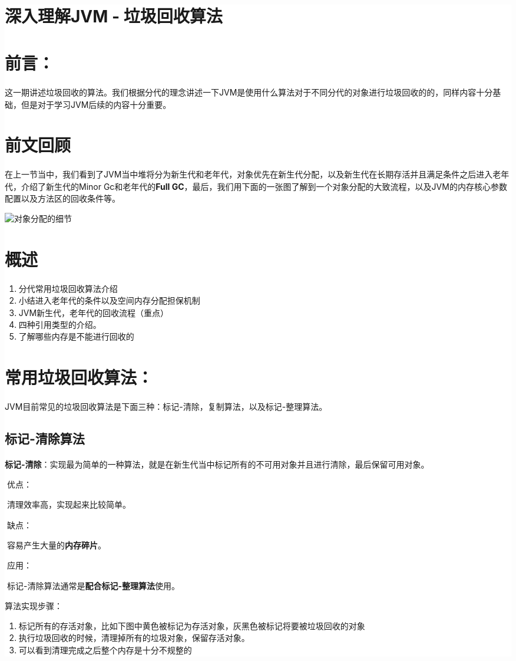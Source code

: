 # 深入理解JVM - 垃圾回收算法

# 前言：

​	这一期讲述垃圾回收的算法。我们根据分代的理念讲述一下JVM是使用什么算法对于不同分代的对象进行垃圾回收的的，同样内容十分基础，但是对于学习JVM后续的内容十分重要。



# 前文回顾

​	在上一节当中，我们看到了JVM当中堆将分为新生代和老年代，对象优先在新生代分配，以及新生代在长期存活并且满足条件之后进入老年代，介绍了新生代的Minor Gc和老年代的**Full GC**，最后，我们用下面的一张图了解到一个对象分配的大致流程，以及JVM的内存核心参数配置以及方法区的回收条件等。

![对象分配的细节](https://gitee.com/lazyTimes/imageReposity/raw/master/img/20210708074839.png)



# 概述

1. 分代常用垃圾回收算法介绍
2. 小结进入老年代的条件以及空间内存分配担保机制
3. JVM新生代，老年代的回收流程（重点）
4. 四种引用类型的介绍。
5. 了解哪些内存是不能进行回收的



# 常用垃圾回收算法：

​	JVM目前常见的垃圾回收算法是下面三种：标记-清除，复制算法，以及标记-整理算法。

## 标记-清除算法

​	**标记-清除**：实现最为简单的一种算法，就是在新生代当中标记所有的不可用对象并且进行清除，最后保留可用对象。

​	优点：

​		清理效率高，实现起来比较简单。

​	缺点：

​		容易产生大量的**内存碎片**。

​	应用：

​		标记-清除算法通常是**配合标记-整理算法**使用。

算法实现步骤：

1. 标记所有的存活对象，比如下图中黄色被标记为存活对象，灰黑色被标记将要被垃圾回收的对象
2. 执行垃圾回收的时候，清理掉所有的垃圾对象，保留存活对象。
3. 可以看到清理完成之后整个内存是十分不规整的
